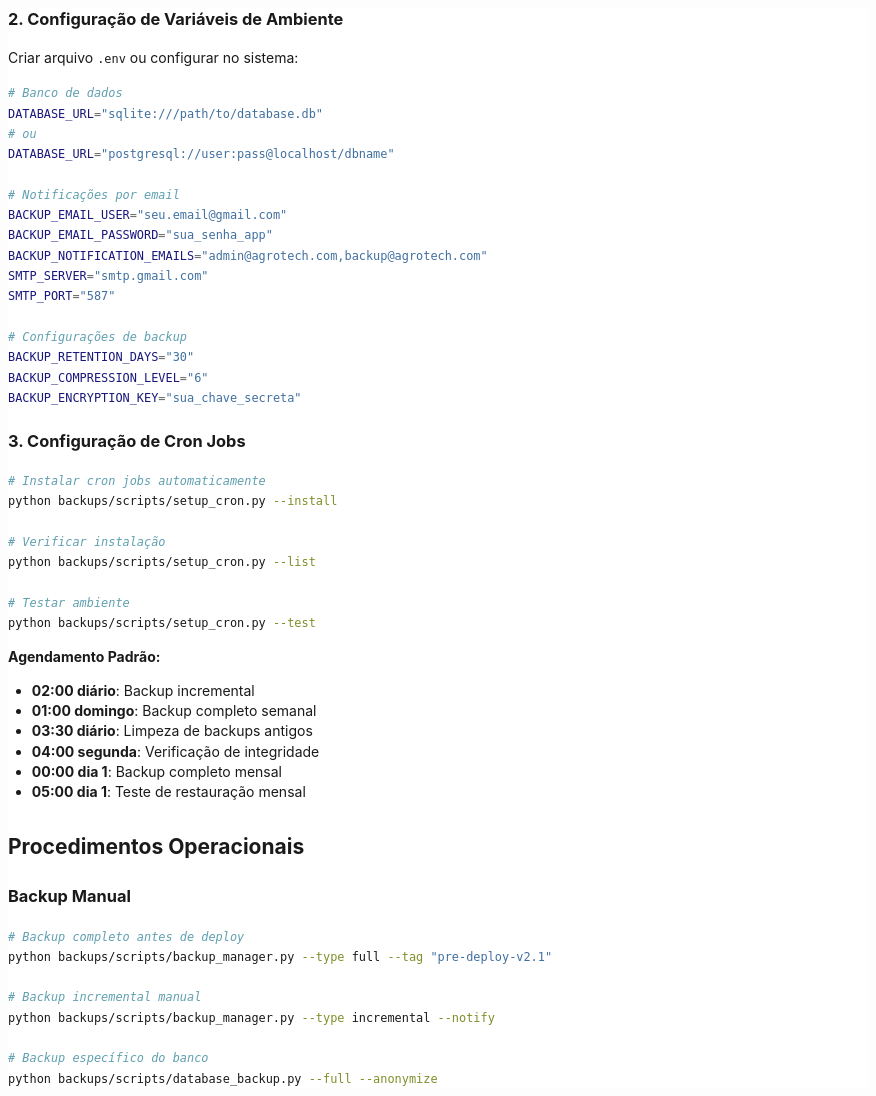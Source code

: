 ### 2. Configuração de Variáveis de Ambiente

Criar arquivo `.env` ou configurar no sistema:

```bash
# Banco de dados
DATABASE_URL="sqlite:///path/to/database.db"
# ou
DATABASE_URL="postgresql://user:pass@localhost/dbname"

# Notificações por email
BACKUP_EMAIL_USER="seu.email@gmail.com"
BACKUP_EMAIL_PASSWORD="sua_senha_app"
BACKUP_NOTIFICATION_EMAILS="admin@agrotech.com,backup@agrotech.com"
SMTP_SERVER="smtp.gmail.com"
SMTP_PORT="587"

# Configurações de backup
BACKUP_RETENTION_DAYS="30"
BACKUP_COMPRESSION_LEVEL="6"
BACKUP_ENCRYPTION_KEY="sua_chave_secreta"
```

### 3. Configuração de Cron Jobs

```bash
# Instalar cron jobs automaticamente
python backups/scripts/setup_cron.py --install

# Verificar instalação
python backups/scripts/setup_cron.py --list

# Testar ambiente
python backups/scripts/setup_cron.py --test
```

**Agendamento Padrão:**
- **02:00 diário**: Backup incremental
- **01:00 domingo**: Backup completo semanal
- **03:30 diário**: Limpeza de backups antigos
- **04:00 segunda**: Verificação de integridade
- **00:00 dia 1**: Backup completo mensal
- **05:00 dia 1**: Teste de restauração mensal

## Procedimentos Operacionais

### Backup Manual

```bash
# Backup completo antes de deploy
python backups/scripts/backup_manager.py --type full --tag "pre-deploy-v2.1"

# Backup incremental manual
python backups/scripts/backup_manager.py --type incremental --notify

# Backup específico do banco
python backups/scripts/database_backup.py --full --anonymize
```
